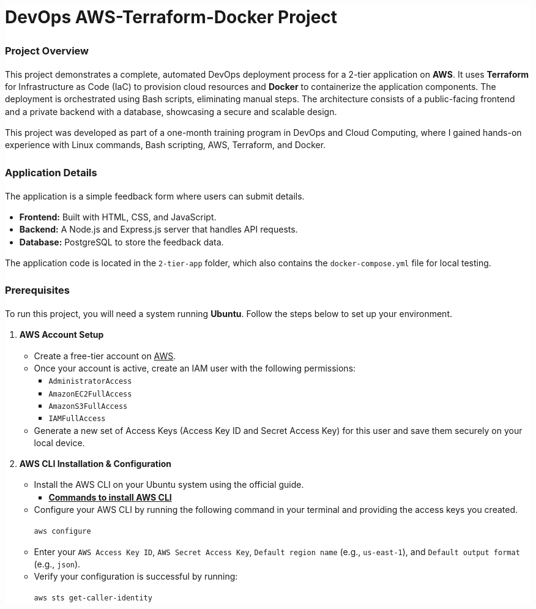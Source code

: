 # DevOps AWS-Terraform-Docker Project

### **Project Overview**

This project demonstrates a complete, automated DevOps deployment process for a 2-tier application on **AWS**. It uses **Terraform** for Infrastructure as Code (IaC) to provision cloud resources and **Docker** to containerize the application components. The deployment is orchestrated using Bash scripts, eliminating manual steps. The architecture consists of a public-facing frontend and a private backend with a database, showcasing a secure and scalable design.

This project was developed as part of a one-month training program in DevOps and Cloud Computing, where I gained hands-on experience with Linux commands, Bash scripting, AWS, Terraform, and Docker.

### **Application Details**

The application is a simple feedback form where users can submit details.

  * **Frontend:** Built with HTML, CSS, and JavaScript.
  * **Backend:** A Node.js and Express.js server that handles API requests.
  * **Database:** PostgreSQL to store the feedback data.

The application code is located in the `2-tier-app` folder, which also contains the `docker-compose.yml` file for local testing.

### **Prerequisites**

To run this project, you will need a system running **Ubuntu**. Follow the steps below to set up your environment.

1.  **AWS Account Setup**

      * Create a free-tier account on [AWS](https://aws.amazon.com/free/).
      * Once your account is active, create an IAM user with the following permissions:
          * `AdministratorAccess`
          * `AmazonEC2FullAccess`
          * `AmazonS3FullAccess`
          * `IAMFullAccess`
      * Generate a new set of Access Keys (Access Key ID and Secret Access Key) for this user and save them securely on your local device.

2.  **AWS CLI Installation & Configuration**

      * Install the AWS CLI on your Ubuntu system using the official guide.
          * [**Commands to install AWS CLI**](https://docs.aws.amazon.com/cli/latest/userguide/getting-started-install.html)
      * Configure your AWS CLI by running the following command in your terminal and providing the access keys you created.
        ```bash
        aws configure
        ```
      * Enter your `AWS Access Key ID`, `AWS Secret Access Key`, `Default region name` (e.g., `us-east-1`), and `Default output format` (e.g., `json`).
      * Verify your configuration is successful by running:
        ```bash
        aws sts get-caller-identity
        ```
